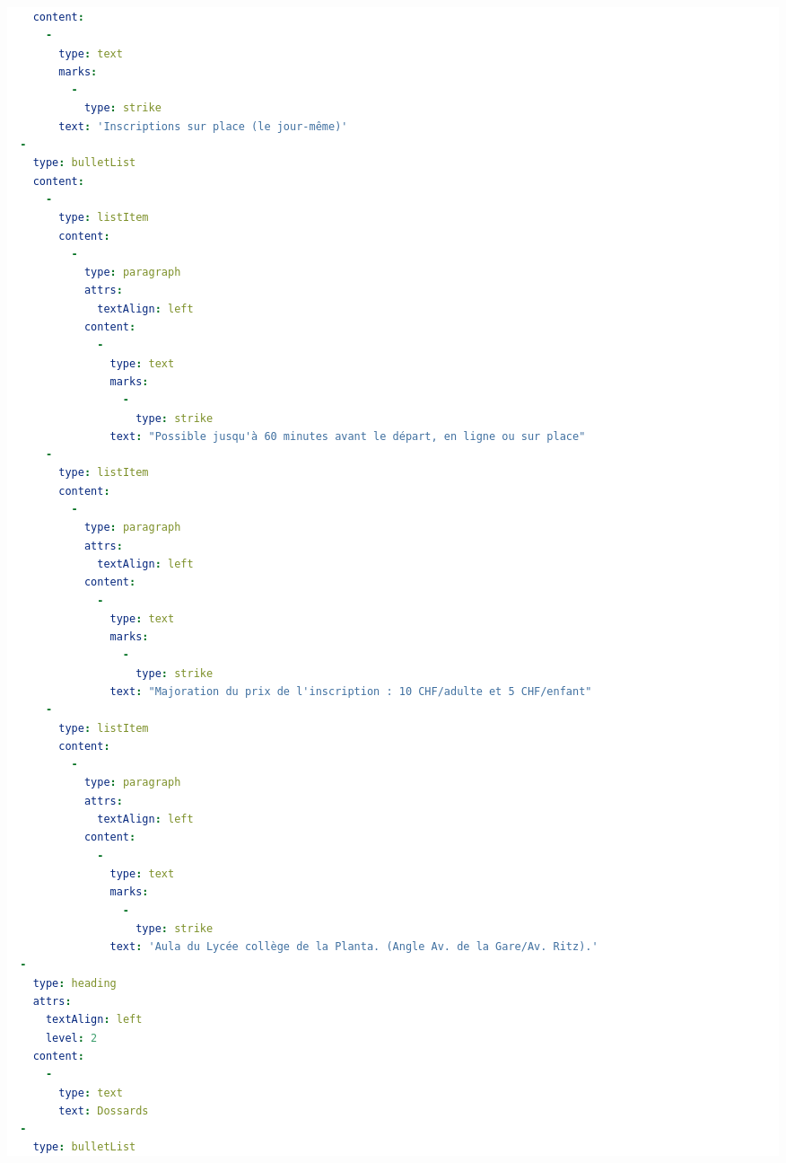 ```yaml
    content:
      -
        type: text
        marks:
          -
            type: strike
        text: 'Inscriptions sur place (le jour-même)'
  -
    type: bulletList
    content:
      -
        type: listItem
        content:
          -
            type: paragraph
            attrs:
              textAlign: left
            content:
              -
                type: text
                marks:
                  -
                    type: strike
                text: "Possible jusqu'à 60 minutes avant le départ, en ligne ou sur place"
      -
        type: listItem
        content:
          -
            type: paragraph
            attrs:
              textAlign: left
            content:
              -
                type: text
                marks:
                  -
                    type: strike
                text: "Majoration du prix de l'inscription : 10 CHF/adulte et 5 CHF/enfant"
      -
        type: listItem
        content:
          -
            type: paragraph
            attrs:
              textAlign: left
            content:
              -
                type: text
                marks:
                  -
                    type: strike
                text: 'Aula du Lycée collège de la Planta. (Angle Av. de la Gare/Av. Ritz).'
  -
    type: heading
    attrs:
      textAlign: left
      level: 2
    content:
      -
        type: text
        text: Dossards
  -
    type: bulletList
```